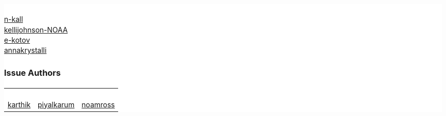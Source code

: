 </td>
<td align="center">
<a href="https://github.com/n-kall">
<img src="https://avatars.githubusercontent.com/u/33577035?v=4" width="100px;" alt=""/>
</a><br>
<a href="https://github.com/ropensci-review-tools/pkgcheck/commits?author=n-kall">n-kall</a>
</td>
</tr>


<tr>
<td align="center">
<a href="https://github.com/kellijohnson-NOAA">
<img src="https://avatars.githubusercontent.com/u/4108564?v=4" width="100px;" alt=""/>
</a><br>
<a href="https://github.com/ropensci-review-tools/pkgcheck/commits?author=kellijohnson-NOAA">kellijohnson-NOAA</a>
</td>
<td align="center">
<a href="https://github.com/e-kotov">
<img src="https://avatars.githubusercontent.com/u/8681379?v=4" width="100px;" alt=""/>
</a><br>
<a href="https://github.com/ropensci-review-tools/pkgcheck/commits?author=e-kotov">e-kotov</a>
</td>
<td align="center">
<a href="https://github.com/annakrystalli">
<img src="https://avatars.githubusercontent.com/u/5583057?v=4" width="100px;" alt=""/>
</a><br>
<a href="https://github.com/ropensci-review-tools/pkgcheck/commits?author=annakrystalli">annakrystalli</a>
</td>
</tr>

</table>


### Issue Authors

<table>

<tr>
<td align="center">
<a href="https://github.com/karthik">
<img src="https://avatars.githubusercontent.com/u/138494?u=7f13170b18fb671d819b115ed5a684ea21dd785d&v=4" width="100px;" alt=""/>
</a><br>
<a href="https://github.com/ropensci-review-tools/pkgcheck/issues?q=is%3Aissue+author%3Akarthik">karthik</a>
</td>
<td align="center">
<a href="https://github.com/piyalkarum">
<img src="https://avatars.githubusercontent.com/u/48254643?u=370433a2ace6a030f2551575bc08fa53664fbd8f&v=4" width="100px;" alt=""/>
</a><br>
<a href="https://github.com/ropensci-review-tools/pkgcheck/issues?q=is%3Aissue+author%3Apiyalkarum">piyalkarum</a>
</td>
<td align="center">
<a href="https://github.com/noamross">
<img src="https://avatars.githubusercontent.com/u/571752?u=49b086850e1716aa25615cea39250c51e085a5d8&v=4" width="100px;" alt=""/>
</a><br>
<a href="https://github.com/ropensci-review-tools/pkgcheck/issues?q=is%3Aissue+author%3Anoamross">noamross</a>
</td>